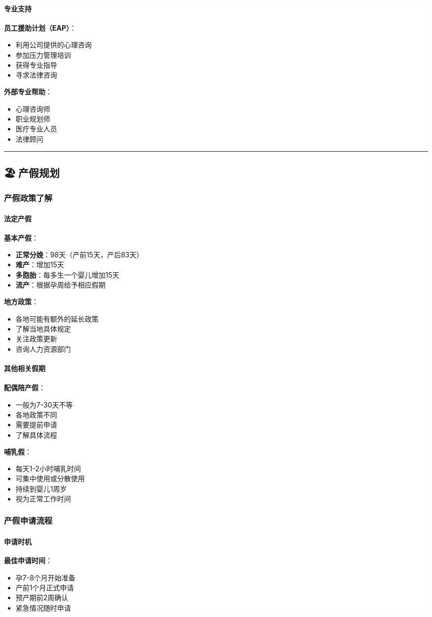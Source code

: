 #### 专业支持
**员工援助计划（EAP）**：
- 利用公司提供的心理咨询
- 参加压力管理培训
- 获得专业指导
- 寻求法律咨询

**外部专业帮助**：
- 心理咨询师
- 职业规划师
- 医疗专业人员
- 法律顾问

---

## 🏖️ 产假规划

### 产假政策了解

#### 法定产假
**基本产假**：
- **正常分娩**：98天（产前15天，产后83天）
- **难产**：增加15天
- **多胞胎**：每多生一个婴儿增加15天
- **流产**：根据孕周给予相应假期

**地方政策**：
- 各地可能有额外的延长政策
- 了解当地具体规定
- 关注政策更新
- 咨询人力资源部门

#### 其他相关假期
**配偶陪产假**：
- 一般为7-30天不等
- 各地政策不同
- 需要提前申请
- 了解具体流程

**哺乳假**：
- 每天1-2小时哺乳时间
- 可集中使用或分散使用
- 持续到婴儿1周岁
- 视为正常工作时间

### 产假申请流程

#### 申请时机
**最佳申请时间**：
- 孕7-8个月开始准备
- 产前1个月正式申请
- 预产期前2周确认
- 紧急情况随时申请
